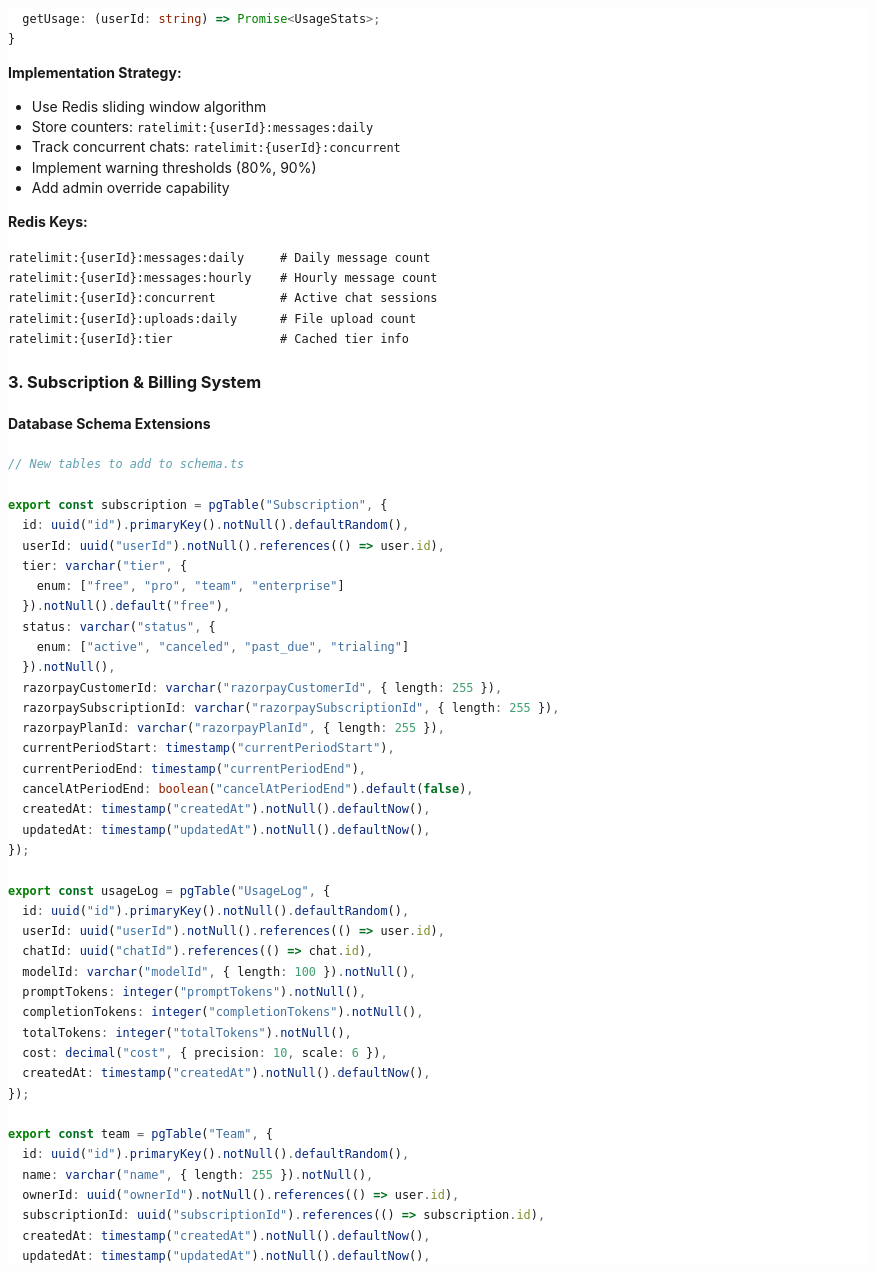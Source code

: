 ```typescript
  getUsage: (userId: string) => Promise<UsageStats>;
}
```

**Implementation Strategy:**
- Use Redis sliding window algorithm
- Store counters: `ratelimit:{userId}:messages:daily`
- Track concurrent chats: `ratelimit:{userId}:concurrent`
- Implement warning thresholds (80%, 90%)
- Add admin override capability

**Redis Keys:**
```
ratelimit:{userId}:messages:daily     # Daily message count
ratelimit:{userId}:messages:hourly    # Hourly message count
ratelimit:{userId}:concurrent         # Active chat sessions
ratelimit:{userId}:uploads:daily      # File upload count
ratelimit:{userId}:tier               # Cached tier info
```

### 3. Subscription & Billing System

#### Database Schema Extensions

```typescript
// New tables to add to schema.ts

export const subscription = pgTable("Subscription", {
  id: uuid("id").primaryKey().notNull().defaultRandom(),
  userId: uuid("userId").notNull().references(() => user.id),
  tier: varchar("tier", { 
    enum: ["free", "pro", "team", "enterprise"] 
  }).notNull().default("free"),
  status: varchar("status", {
    enum: ["active", "canceled", "past_due", "trialing"]
  }).notNull(),
  razorpayCustomerId: varchar("razorpayCustomerId", { length: 255 }),
  razorpaySubscriptionId: varchar("razorpaySubscriptionId", { length: 255 }),
  razorpayPlanId: varchar("razorpayPlanId", { length: 255 }),
  currentPeriodStart: timestamp("currentPeriodStart"),
  currentPeriodEnd: timestamp("currentPeriodEnd"),
  cancelAtPeriodEnd: boolean("cancelAtPeriodEnd").default(false),
  createdAt: timestamp("createdAt").notNull().defaultNow(),
  updatedAt: timestamp("updatedAt").notNull().defaultNow(),
});

export const usageLog = pgTable("UsageLog", {
  id: uuid("id").primaryKey().notNull().defaultRandom(),
  userId: uuid("userId").notNull().references(() => user.id),
  chatId: uuid("chatId").references(() => chat.id),
  modelId: varchar("modelId", { length: 100 }).notNull(),
  promptTokens: integer("promptTokens").notNull(),
  completionTokens: integer("completionTokens").notNull(),
  totalTokens: integer("totalTokens").notNull(),
  cost: decimal("cost", { precision: 10, scale: 6 }),
  createdAt: timestamp("createdAt").notNull().defaultNow(),
});

export const team = pgTable("Team", {
  id: uuid("id").primaryKey().notNull().defaultRandom(),
  name: varchar("name", { length: 255 }).notNull(),
  ownerId: uuid("ownerId").notNull().references(() => user.id),
  subscriptionId: uuid("subscriptionId").references(() => subscription.id),
  createdAt: timestamp("createdAt").notNull().defaultNow(),
  updatedAt: timestamp("updatedAt").notNull().defaultNow(),
```